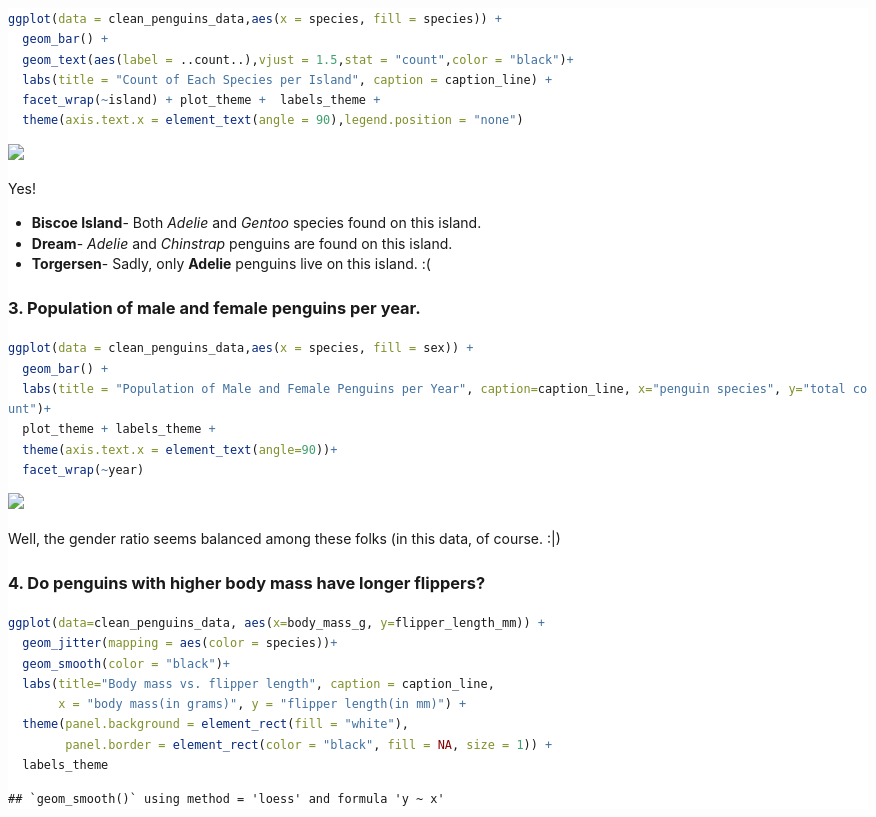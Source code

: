 ``` r
ggplot(data = clean_penguins_data,aes(x = species, fill = species)) + 
  geom_bar() +
  geom_text(aes(label = ..count..),vjust = 1.5,stat = "count",color = "black")+
  labs(title = "Count of Each Species per Island", caption = caption_line) +
  facet_wrap(~island) + plot_theme +  labels_theme +
  theme(axis.text.x = element_text(angle = 90),legend.position = "none")
```

![](eda_penguins_files/figure-gfm/penguin%20per%20island-1.png)

Yes!

-   **Biscoe Island**- Both *Adelie* and *Gentoo* species found on this
    island.
-   **Dream**- *Adelie* and *Chinstrap* penguins are found on this
    island.
-   **Torgersen**- Sadly, only **Adelie** penguins live on this island.
    :(

### 3. Population of male and female penguins per year.

``` r
ggplot(data = clean_penguins_data,aes(x = species, fill = sex)) +
  geom_bar() + 
  labs(title = "Population of Male and Female Penguins per Year", caption=caption_line, x="penguin species", y="total count")+
  plot_theme + labels_theme +
  theme(axis.text.x = element_text(angle=90))+
  facet_wrap(~year)
```

![](eda_penguins_files/figure-gfm/male%20female%20population-1.png)

Well, the gender ratio seems balanced among these folks (in this data,
of course. :\|)

### 4. Do penguins with higher body mass have longer flippers?

``` r
ggplot(data=clean_penguins_data, aes(x=body_mass_g, y=flipper_length_mm)) +
  geom_jitter(mapping = aes(color = species))+
  geom_smooth(color = "black")+
  labs(title="Body mass vs. flipper length", caption = caption_line, 
       x = "body mass(in grams)", y = "flipper length(in mm)") +
  theme(panel.background = element_rect(fill = "white"),
        panel.border = element_rect(color = "black", fill = NA, size = 1)) + 
  labels_theme
```

    ## `geom_smooth()` using method = 'loess' and formula 'y ~ x'
